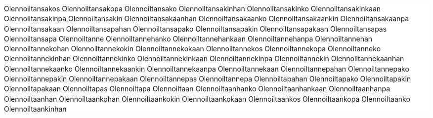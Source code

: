 Olennoiltansakos
Olennoiltansakopa
Olennoiltansako
Olennoiltansakinhan
Olennoiltansakinko
Olennoiltansakinkaan
Olennoiltansakinpa
Olennoiltansakin
Olennoiltansakaanhan
Olennoiltansakaanko
Olennoiltansakaankin
Olennoiltansakaanpa
Olennoiltansakaan
Olennoiltansapahan
Olennoiltansapako
Olennoiltansapakin
Olennoiltansapakaan
Olennoiltansapas
Olennoiltansapa
Olennoiltanne
Olennoiltannehanko
Olennoiltannehankaan
Olennoiltannehanpa
Olennoiltannehan
Olennoiltannekohan
Olennoiltannekokin
Olennoiltannekokaan
Olennoiltannekos
Olennoiltannekopa
Olennoiltanneko
Olennoiltannekinhan
Olennoiltannekinko
Olennoiltannekinkaan
Olennoiltannekinpa
Olennoiltannekin
Olennoiltannekaanhan
Olennoiltannekaanko
Olennoiltannekaankin
Olennoiltannekaanpa
Olennoiltannekaan
Olennoiltannepahan
Olennoiltannepako
Olennoiltannepakin
Olennoiltannepakaan
Olennoiltannepas
Olennoiltannepa
Olennoiltapahan
Olennoiltapako
Olennoiltapakin
Olennoiltapakaan
Olennoiltapas
Olennoiltapa
Olennoiltaan
Olennoiltaanhanko
Olennoiltaanhankaan
Olennoiltaanhanpa
Olennoiltaanhan
Olennoiltaankohan
Olennoiltaankokin
Olennoiltaankokaan
Olennoiltaankos
Olennoiltaankopa
Olennoiltaanko
Olennoiltaankinhan